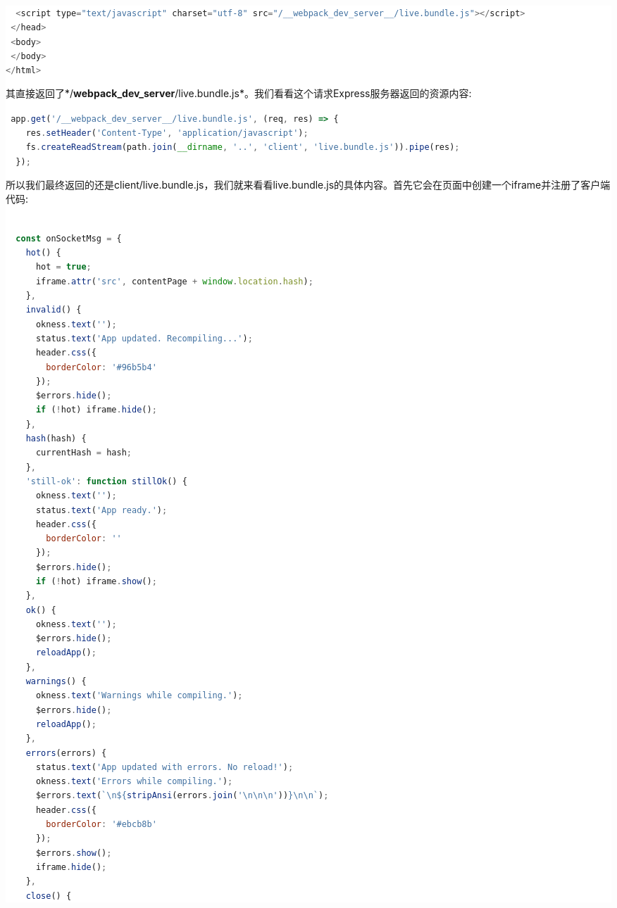 ```js
  <script type="text/javascript" charset="utf-8" src="/__webpack_dev_server__/live.bundle.js"></script>
 </head>
 <body> 
 </body>
</html>
```
其直接返回了*/__webpack_dev_server__/live.bundle.js*。我们看看这个请求Express服务器返回的资源内容:
```js
 app.get('/__webpack_dev_server__/live.bundle.js', (req, res) => {
    res.setHeader('Content-Type', 'application/javascript');
    fs.createReadStream(path.join(__dirname, '..', 'client', 'live.bundle.js')).pipe(res);
  });
```
所以我们最终返回的还是client/live.bundle.js，我们就来看看live.bundle.js的具体内容。首先它会在页面中创建一个iframe并注册了客户端代码:
```js

  const onSocketMsg = {
    hot() {
      hot = true;
      iframe.attr('src', contentPage + window.location.hash);
    },
    invalid() {
      okness.text('');
      status.text('App updated. Recompiling...');
      header.css({
        borderColor: '#96b5b4'
      });
      $errors.hide();
      if (!hot) iframe.hide();
    },
    hash(hash) {
      currentHash = hash;
    },
    'still-ok': function stillOk() {
      okness.text('');
      status.text('App ready.');
      header.css({
        borderColor: ''
      });
      $errors.hide();
      if (!hot) iframe.show();
    },
    ok() {
      okness.text('');
      $errors.hide();
      reloadApp();
    },
    warnings() {
      okness.text('Warnings while compiling.');
      $errors.hide();
      reloadApp();
    },
    errors(errors) {
      status.text('App updated with errors. No reload!');
      okness.text('Errors while compiling.');
      $errors.text(`\n${stripAnsi(errors.join('\n\n\n'))}\n\n`);
      header.css({
        borderColor: '#ebcb8b'
      });
      $errors.show();
      iframe.hide();
    },
    close() {
```